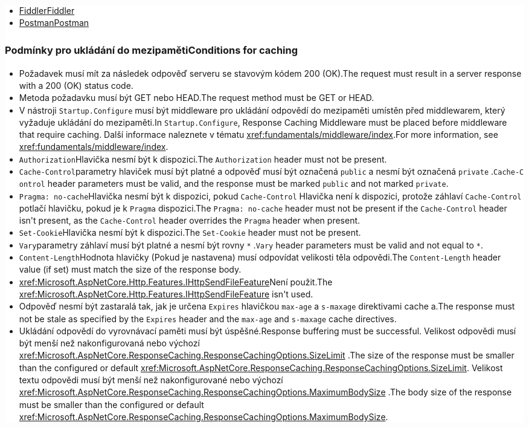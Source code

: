 * [<span data-ttu-id="0e726-198">Fiddler</span><span class="sxs-lookup"><span data-stu-id="0e726-198">Fiddler</span></span>](https://www.telerik.com/fiddler)
* [<span data-ttu-id="0e726-199">Postman</span><span class="sxs-lookup"><span data-stu-id="0e726-199">Postman</span></span>](https://www.getpostman.com/)

### <a name="conditions-for-caching"></a><span data-ttu-id="0e726-200">Podmínky pro ukládání do mezipaměti</span><span class="sxs-lookup"><span data-stu-id="0e726-200">Conditions for caching</span></span>

* <span data-ttu-id="0e726-201">Požadavek musí mít za následek odpověď serveru se stavovým kódem 200 (OK).</span><span class="sxs-lookup"><span data-stu-id="0e726-201">The request must result in a server response with a 200 (OK) status code.</span></span>
* <span data-ttu-id="0e726-202">Metoda požadavku musí být GET nebo HEAD.</span><span class="sxs-lookup"><span data-stu-id="0e726-202">The request method must be GET or HEAD.</span></span>
* <span data-ttu-id="0e726-203">V nástroji `Startup.Configure` musí být middleware pro ukládání odpovědí do mezipaměti umístěn před middlewarem, který vyžaduje ukládání do mezipaměti.</span><span class="sxs-lookup"><span data-stu-id="0e726-203">In `Startup.Configure`, Response Caching Middleware must be placed before middleware that require caching.</span></span> <span data-ttu-id="0e726-204">Další informace naleznete v tématu <xref:fundamentals/middleware/index>.</span><span class="sxs-lookup"><span data-stu-id="0e726-204">For more information, see <xref:fundamentals/middleware/index>.</span></span>
* <span data-ttu-id="0e726-205">`Authorization`Hlavička nesmí být k dispozici.</span><span class="sxs-lookup"><span data-stu-id="0e726-205">The `Authorization` header must not be present.</span></span>
* <span data-ttu-id="0e726-206">`Cache-Control`parametry hlaviček musí být platné a odpověď musí být označená `public` a nesmí být označená `private` .</span><span class="sxs-lookup"><span data-stu-id="0e726-206">`Cache-Control` header parameters must be valid, and the response must be marked `public` and not marked `private`.</span></span>
* <span data-ttu-id="0e726-207">`Pragma: no-cache`Hlavička nesmí být k dispozici, pokud `Cache-Control` Hlavička není k dispozici, protože záhlaví `Cache-Control` potlačí hlavičku, pokud je k `Pragma` dispozici.</span><span class="sxs-lookup"><span data-stu-id="0e726-207">The `Pragma: no-cache` header must not be present if the `Cache-Control` header isn't present, as the `Cache-Control` header overrides the `Pragma` header when present.</span></span>
* <span data-ttu-id="0e726-208">`Set-Cookie`Hlavička nesmí být k dispozici.</span><span class="sxs-lookup"><span data-stu-id="0e726-208">The `Set-Cookie` header must not be present.</span></span>
* <span data-ttu-id="0e726-209">`Vary`parametry záhlaví musí být platné a nesmí být rovny `*` .</span><span class="sxs-lookup"><span data-stu-id="0e726-209">`Vary` header parameters must be valid and not equal to `*`.</span></span>
* <span data-ttu-id="0e726-210">`Content-Length`Hodnota hlavičky (Pokud je nastavena) musí odpovídat velikosti těla odpovědi.</span><span class="sxs-lookup"><span data-stu-id="0e726-210">The `Content-Length` header value (if set) must match the size of the response body.</span></span>
* <span data-ttu-id="0e726-211"><xref:Microsoft.AspNetCore.Http.Features.IHttpSendFileFeature>Není použit.</span><span class="sxs-lookup"><span data-stu-id="0e726-211">The <xref:Microsoft.AspNetCore.Http.Features.IHttpSendFileFeature> isn't used.</span></span>
* <span data-ttu-id="0e726-212">Odpověď nesmí být zastaralá tak, jak je určena `Expires` hlavičkou `max-age` a `s-maxage` direktivami cache a.</span><span class="sxs-lookup"><span data-stu-id="0e726-212">The response must not be stale as specified by the `Expires` header and the `max-age` and `s-maxage` cache directives.</span></span>
* <span data-ttu-id="0e726-213">Ukládání odpovědí do vyrovnávací paměti musí být úspěšné.</span><span class="sxs-lookup"><span data-stu-id="0e726-213">Response buffering must be successful.</span></span> <span data-ttu-id="0e726-214">Velikost odpovědi musí být menší než nakonfigurovaná nebo výchozí <xref:Microsoft.AspNetCore.ResponseCaching.ResponseCachingOptions.SizeLimit> .</span><span class="sxs-lookup"><span data-stu-id="0e726-214">The size of the response must be smaller than the configured or default <xref:Microsoft.AspNetCore.ResponseCaching.ResponseCachingOptions.SizeLimit>.</span></span> <span data-ttu-id="0e726-215">Velikost textu odpovědi musí být menší než nakonfigurované nebo výchozí <xref:Microsoft.AspNetCore.ResponseCaching.ResponseCachingOptions.MaximumBodySize> .</span><span class="sxs-lookup"><span data-stu-id="0e726-215">The body size of the response must be smaller than the configured or default <xref:Microsoft.AspNetCore.ResponseCaching.ResponseCachingOptions.MaximumBodySize>.</span></span>